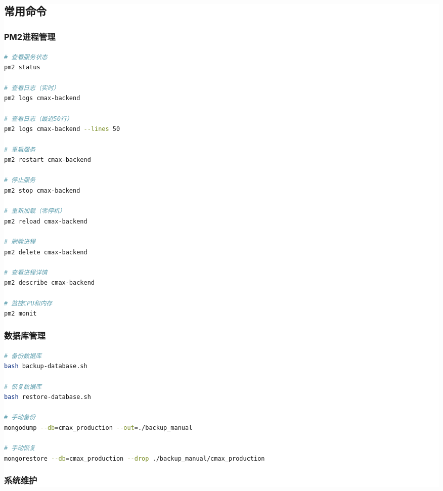 
## 常用命令

### PM2进程管理

```bash
# 查看服务状态
pm2 status

# 查看日志（实时）
pm2 logs cmax-backend

# 查看日志（最近50行）
pm2 logs cmax-backend --lines 50

# 重启服务
pm2 restart cmax-backend

# 停止服务
pm2 stop cmax-backend

# 重新加载（零停机）
pm2 reload cmax-backend

# 删除进程
pm2 delete cmax-backend

# 查看进程详情
pm2 describe cmax-backend

# 监控CPU和内存
pm2 monit
```

### 数据库管理

```bash
# 备份数据库
bash backup-database.sh

# 恢复数据库
bash restore-database.sh

# 手动备份
mongodump --db=cmax_production --out=./backup_manual

# 手动恢复
mongorestore --db=cmax_production --drop ./backup_manual/cmax_production
```

### 系统维护
